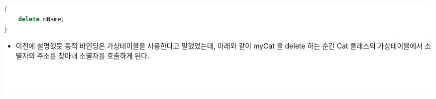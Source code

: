 ```cpp
{
    delete mName;
}
```

* 이전에 설명했듯 동적 바인딩은 가상테이블을 사용한다고 말했었는데, 아래와 같이 myCat 을 delete 하는 순간 Cat 클래스의 가상테이블에서 소멸자의 주소를 찾아내 소멸자를 호출하게 된다.

<figure><img src="../../../.gitbook/assets/스크린샷 2023-11-06 22.30.42.png" alt=""><figcaption></figcaption></figure>

<figure><img src="../../../.gitbook/assets/스크린샷 2023-11-06 22.32.53.png" alt=""><figcaption></figcaption></figure>
